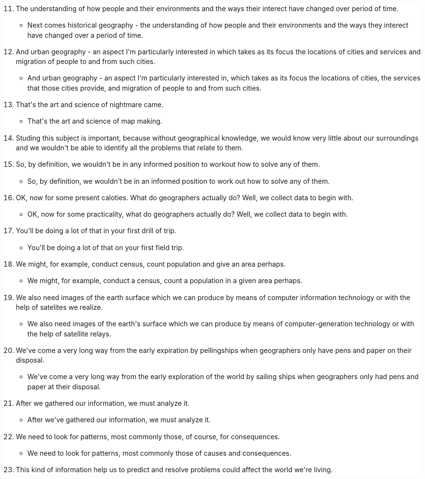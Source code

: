 11. The understanding of how people and their environments and the ways their interect have changed over period of time.

    - Next comes historical geography - the understanding of how people and their environments and the ways they interect have changed over a period of time.

12. And urban geography - an aspect I'm particularly interested in which takes as its focus the locations of cities and services and migration of people to and from such cities.

    - And urban geography - an aspect I'm particularly interested in, which takes as its focus the locations of cities, the services that those cities provide, and migration of people to and from such cities.

13. That's the art and science of nightmare came.

    - That's the art and science of map making.

14. Studing this subject is important, because without geographical knowledge, we would know very little about our surroundings and we wouldn't be able to identify all the problems that relate to them.

15. So, by definition, we wouldn't be in any informed position to workout how to solve any of them.

    - So, by definition, we wouldn't be in an informed position to work out how to solve any of them.

16. OK, now for some present caloties. What do geographers actually do? Well, we collect data to begin with.

    - OK, now for some practicality, what do geographers actually do? Well, we collect data to begin with.

17. You'll be doing a lot of that in your first drill of trip.

    - You'll be doing a lot of that on your first field trip.

18. We might, for example, conduct census, count population and give an area perhaps.

    - We might, for example, conduct a census, count a population in a given area perhaps.

19. We also need images of the earth surface which we can produce by means of computer information technology or with the help of satelites we realize.

    - We also need images of the earth's surface which we can produce by means of computer-generation technology or with the help of satellite relays.

20. We've come a very long way from the early expiration by pellingships when geographers only have pens and paper on their disposal.

    - We've come a very long way from the early exploration of the world by sailing ships when geographers only had pens and paper at their disposal.

21. After we gathered our information, we must analyze it.

    - After we've gathered our information, we must analyze it.

22. We need to look for patterns, most commonly those, of course, for consequences.

    - We need to look for patterns, most commonly those of causes and consequences.

23. This kind of information help us to predict and resolve problems could affect the world we're living.
